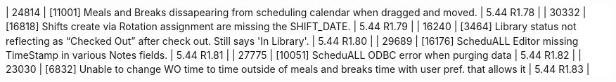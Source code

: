 | 24814 | [11001] Meals and Breaks dissapearing from scheduling calendar when dragged and moved.                                                                  | 5.44 R1.78      |
| 30332 | [16818] Shifts create via Rotation assignment are missing the SHIFT_DATE.                                                                               | 5.44 R1.79      |
| 16240 | [3464] Library status not reflecting as “Checked Out” after check out. Still says 'In Library'.                                                         | 5.44 R1.80      |
| 29689 | [16176] ScheduALL Editor missing TimeStamp in various Notes fields.                                                                                     | 5.44 R1.81      |
| 27775 | [10051] ScheduALL ODBC error when purging data                                                                                                          | 5.44 R1.82      |
| 23030 | [6832] Unable to change WO time to time outside of meals and breaks time with user pref. that allows it                                                 | 5.44 R1.83      |